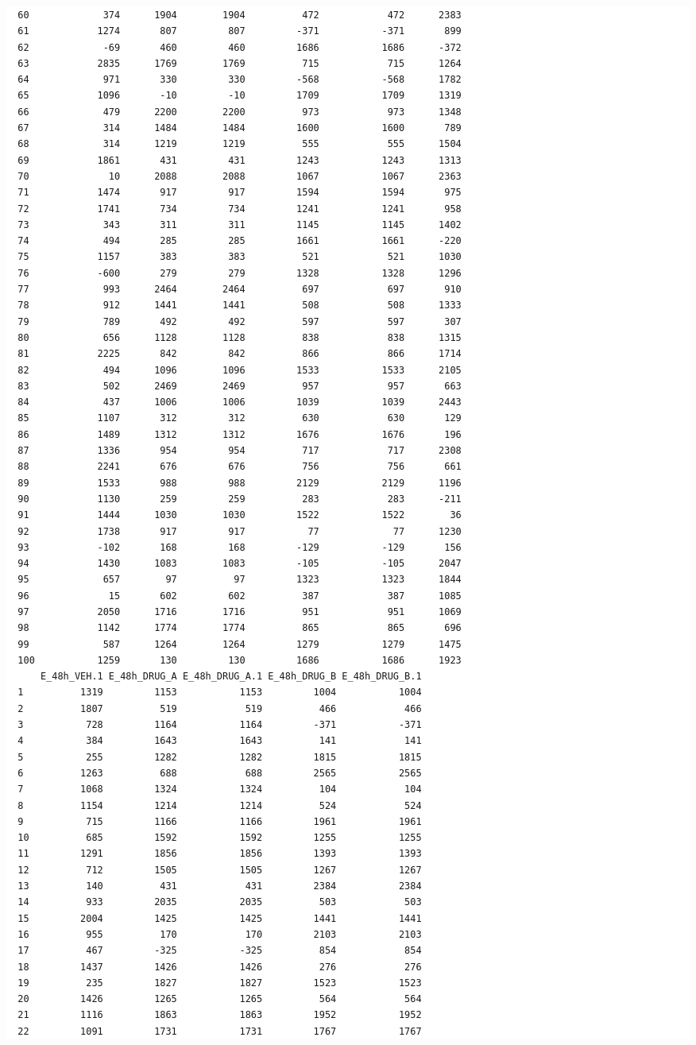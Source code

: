       60             374      1904        1904          472            472      2383
      61            1274       807         807         -371           -371       899
      62             -69       460         460         1686           1686      -372
      63            2835      1769        1769          715            715      1264
      64             971       330         330         -568           -568      1782
      65            1096       -10         -10         1709           1709      1319
      66             479      2200        2200          973            973      1348
      67             314      1484        1484         1600           1600       789
      68             314      1219        1219          555            555      1504
      69            1861       431         431         1243           1243      1313
      70              10      2088        2088         1067           1067      2363
      71            1474       917         917         1594           1594       975
      72            1741       734         734         1241           1241       958
      73             343       311         311         1145           1145      1402
      74             494       285         285         1661           1661      -220
      75            1157       383         383          521            521      1030
      76            -600       279         279         1328           1328      1296
      77             993      2464        2464          697            697       910
      78             912      1441        1441          508            508      1333
      79             789       492         492          597            597       307
      80             656      1128        1128          838            838      1315
      81            2225       842         842          866            866      1714
      82             494      1096        1096         1533           1533      2105
      83             502      2469        2469          957            957       663
      84             437      1006        1006         1039           1039      2443
      85            1107       312         312          630            630       129
      86            1489      1312        1312         1676           1676       196
      87            1336       954         954          717            717      2308
      88            2241       676         676          756            756       661
      89            1533       988         988         2129           2129      1196
      90            1130       259         259          283            283      -211
      91            1444      1030        1030         1522           1522        36
      92            1738       917         917           77             77      1230
      93            -102       168         168         -129           -129       156
      94            1430      1083        1083         -105           -105      2047
      95             657        97          97         1323           1323      1844
      96              15       602         602          387            387      1085
      97            2050      1716        1716          951            951      1069
      98            1142      1774        1774          865            865       696
      99             587      1264        1264         1279           1279      1475
      100           1259       130         130         1686           1686      1923
          E_48h_VEH.1 E_48h_DRUG_A E_48h_DRUG_A.1 E_48h_DRUG_B E_48h_DRUG_B.1
      1          1319         1153           1153         1004           1004
      2          1807          519            519          466            466
      3           728         1164           1164         -371           -371
      4           384         1643           1643          141            141
      5           255         1282           1282         1815           1815
      6          1263          688            688         2565           2565
      7          1068         1324           1324          104            104
      8          1154         1214           1214          524            524
      9           715         1166           1166         1961           1961
      10          685         1592           1592         1255           1255
      11         1291         1856           1856         1393           1393
      12          712         1505           1505         1267           1267
      13          140          431            431         2384           2384
      14          933         2035           2035          503            503
      15         2004         1425           1425         1441           1441
      16          955          170            170         2103           2103
      17          467         -325           -325          854            854
      18         1437         1426           1426          276            276
      19          235         1827           1827         1523           1523
      20         1426         1265           1265          564            564
      21         1116         1863           1863         1952           1952
      22         1091         1731           1731         1767           1767